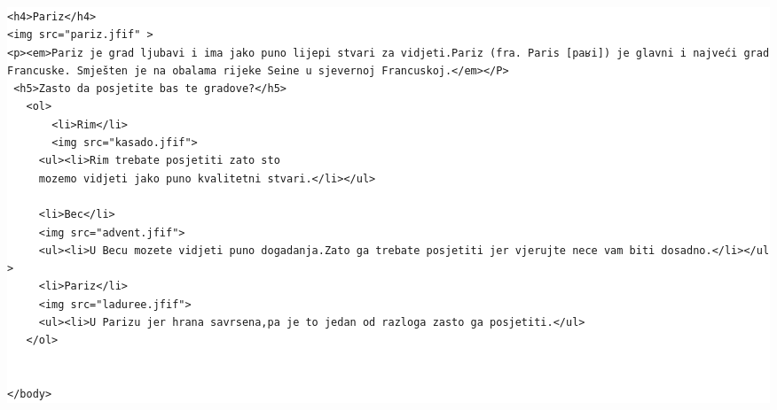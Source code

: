     <h4>Pariz</h4>
    <img src="pariz.jfif" >
    <p><em>Pariz je grad ljubavi i ima jako puno lijepi stvari za vidjeti.Pariz (fra. Paris [paʁi]) je glavni i najveći grad Francuske. Smješten je na obalama rijeke Seine u sjevernoj Francuskoj.</em></P>
     <h5>Zasto da posjetite bas te gradove?</h5>
       <ol>
           <li>Rim</li>
           <img src="kasado.jfif">
         <ul><li>Rim trebate posjetiti zato sto 
         mozemo vidjeti jako puno kvalitetni stvari.</li></ul>

         <li>Bec</li>
         <img src="advent.jfif">
         <ul><li>U Becu mozete vidjeti puno dogadanja.Zato ga trebate posjetiti jer vjerujte nece vam biti dosadno.</li></ul>
         <li>Pariz</li>
         <img src="laduree.jfif">
         <ul><li>U Parizu jer hrana savrsena,pa je to jedan od razloga zasto ga posjetiti.</ul>
       </ol>
        
        
    </body>
</html>
